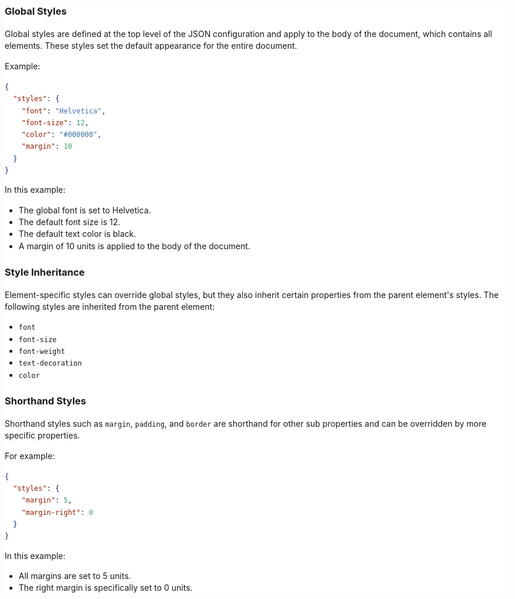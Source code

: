 ### Global Styles

Global styles are defined at the top level of the JSON configuration and apply to the body of the document, which contains all elements. These styles set the default appearance for the entire document.

Example:

```json
{
  "styles": {
    "font": "Helvetica",
    "font-size": 12,
    "color": "#000000",
    "margin": 10
  }
}
```

In this example:

- The global font is set to Helvetica.
- The default font size is 12.
- The default text color is black.
- A margin of 10 units is applied to the body of the document.

### Style Inheritance

Element-specific styles can override global styles, but they also inherit certain properties from the parent element's styles. The following styles are inherited from the parent element:

- `font`
- `font-size`
- `font-weight`
- `text-decoration`
- `color`

### Shorthand Styles

Shorthand styles such as `margin`, `padding`, and `border` are shorthand for other sub properties and can be overridden by more specific properties.

For example:

```json
{
  "styles": {
    "margin": 5,
    "margin-right": 0
  }
}
```

In this example:

- All margins are set to 5 units.
- The right margin is specifically set to 0 units.
